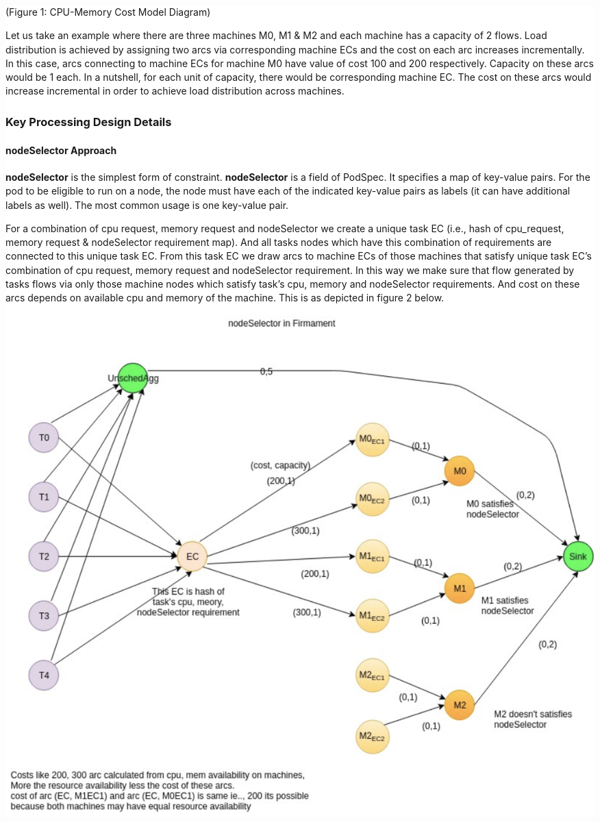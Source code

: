 (Figure 1: CPU-Memory Cost Model Diagram)

Let us take an example where there are three machines M0, M1 & M2 and each machine has a capacity of 2 flows. Load distribution is achieved by assigning two arcs via corresponding machine ECs and the cost on each arc increases incrementally. In this case, arcs connecting to machine ECs for machine M0 have value of cost 100 and 200 respectively. Capacity on these arcs would be 1 each. In a nutshell, for each unit of capacity, there would be corresponding machine EC. The cost on these arcs would increase incremental in order to achieve load distribution across machines.

### Key Processing Design Details

#### nodeSelector Approach

**nodeSelector** is the simplest form of constraint. **nodeSelector** is a field of PodSpec. It specifies a map of key-value pairs. For the pod to be eligible to run on a node, the node must have each of the indicated key-value pairs as labels (it can have additional labels as well). The most common usage is one key-value pair.

For a combination of cpu request, memory request and nodeSelector we create a unique task EC (i.e., hash of cpu_request, memory request & nodeSelector requirement map). And all tasks nodes which have this combination of requirements are connected to this unique task EC. From this task EC we draw arcs to machine ECs of those machines that satisfy unique task EC’s combination of cpu request, memory request and nodeSelector requirement. In this way we make sure that flow generated by tasks flows via only those machine nodes which satisfy task’s cpu, memory and nodeSelector requirements. And cost on these arcs depends on available cpu and memory of the machine. This is as depicted in figure 2 below.

![](images/CPU-Memory-cost-model-and-nodeSelector-in-firmament.png)
